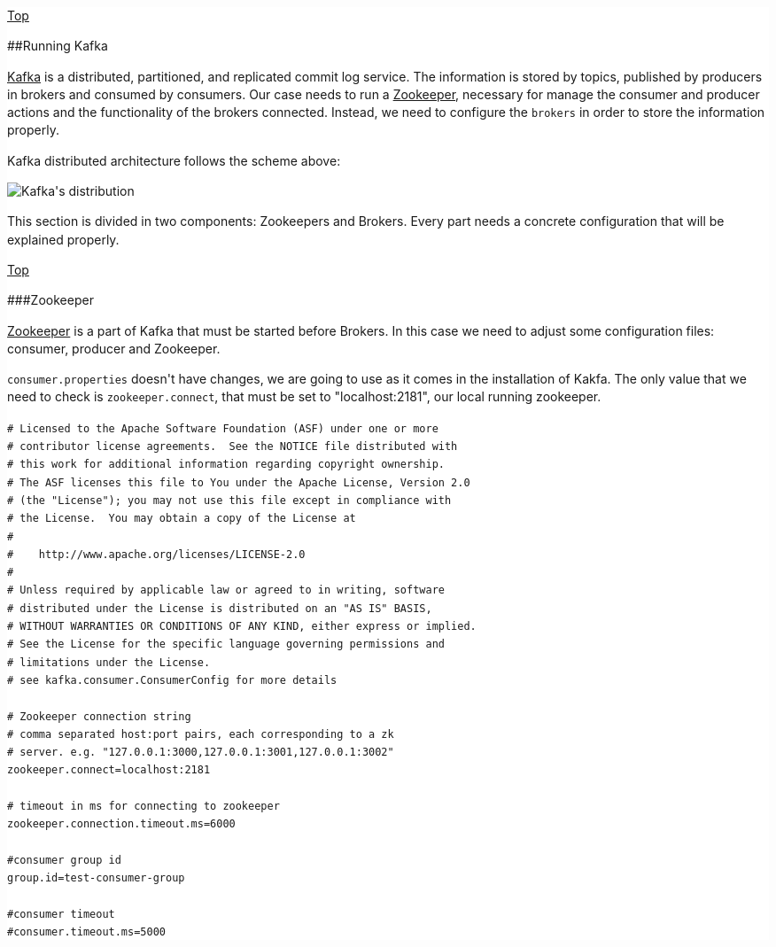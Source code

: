 [Top](#top)

##<a name="section3"></a>Running Kafka

[Kafka](http://kafka.apache.org/) is a distributed, partitioned, and replicated commit log service. The information is stored by topics, published by producers in brokers and consumed by consumers. Our case needs to run a [Zookeeper](https://zookeeper.apache.org/), necessary for manage the consumer and producer actions and the functionality of the brokers connected. Instead, we need to configure the `brokers` in order to store the information properly.

Kafka distributed architecture follows the scheme above:

![Kafka's distribution][kafka]

This section is divided in two components: Zookeepers and Brokers. Every part needs a concrete configuration that will be explained properly.

[Top](#top)

###<a name="section3.1"></a>Zookeeper

[Zookeeper](https://zookeeper.apache.org/) is a part of Kafka that must be started before Brokers. In this case we need to adjust some configuration files: consumer, producer and Zookeeper.

`consumer.properties` doesn't have changes, we are going to use as it comes in the installation of Kakfa. The only value that we need to check is `zookeeper.connect`, that must be set to "localhost:2181", our local running zookeeper.

```
# Licensed to the Apache Software Foundation (ASF) under one or more
# contributor license agreements.  See the NOTICE file distributed with
# this work for additional information regarding copyright ownership.
# The ASF licenses this file to You under the Apache License, Version 2.0
# (the "License"); you may not use this file except in compliance with
# the License.  You may obtain a copy of the License at
#
#    http://www.apache.org/licenses/LICENSE-2.0
#
# Unless required by applicable law or agreed to in writing, software
# distributed under the License is distributed on an "AS IS" BASIS,
# WITHOUT WARRANTIES OR CONDITIONS OF ANY KIND, either express or implied.
# See the License for the specific language governing permissions and
# limitations under the License.
# see kafka.consumer.ConsumerConfig for more details

# Zookeeper connection string
# comma separated host:port pairs, each corresponding to a zk
# server. e.g. "127.0.0.1:3000,127.0.0.1:3001,127.0.0.1:3002"
zookeeper.connect=localhost:2181

# timeout in ms for connecting to zookeeper
zookeeper.connection.timeout.ms=6000

#consumer group id
group.id=test-consumer-group

#consumer timeout
#consumer.timeout.ms=5000
```


[kafka]: https://github.com/pcoello25/fiware-cygnus/blob/doc/1132_add_integration_examples/doc/cygnus-ngsi/integration/img/kafka_zookeeper.png "Architecture for sinfonier"